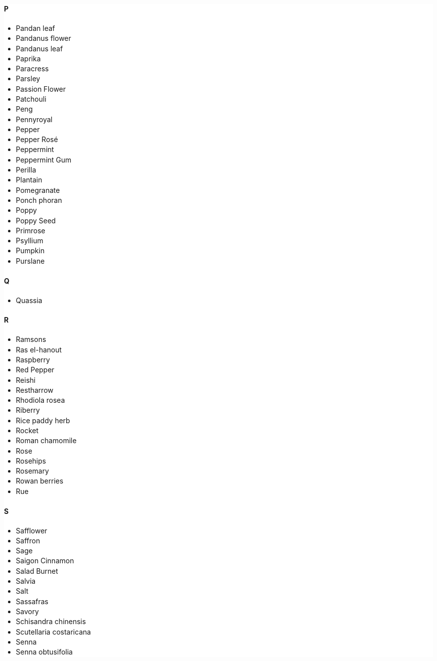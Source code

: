 #### P

-   Pandan leaf
-   Pandanus flower
-   Pandanus leaf
-   Paprika
-   Paracress
-   Parsley
-   Passion Flower
-   Patchouli
-   Peng
-   Pennyroyal
-   Pepper
-   Pepper Rosé
-   Peppermint
-   Peppermint Gum
-   Perilla
-   Plantain
-   Pomegranate
-   Ponch phoran
-   Poppy
-   Poppy Seed
-   Primrose
-   Psyllium
-   Pumpkin
-   Purslane

#### Q

-   Quassia

#### R

-   Ramsons
-   Ras el-hanout
-   Raspberry
-   Red Pepper
-   Reishi
-   Restharrow
-   Rhodiola rosea
-   Riberry
-   Rice paddy herb
-   Rocket
-   Roman chamomile
-   Rose
-   Rosehips
-   Rosemary
-   Rowan berries
-   Rue

#### S

-   Safflower
-   Saffron
-   Sage
-   Saigon Cinnamon
-   Salad Burnet
-   Salvia
-   Salt
-   Sassafras
-   Savory
-   Schisandra chinensis
-   Scutellaria costaricana
-   Senna
-   Senna obtusifolia